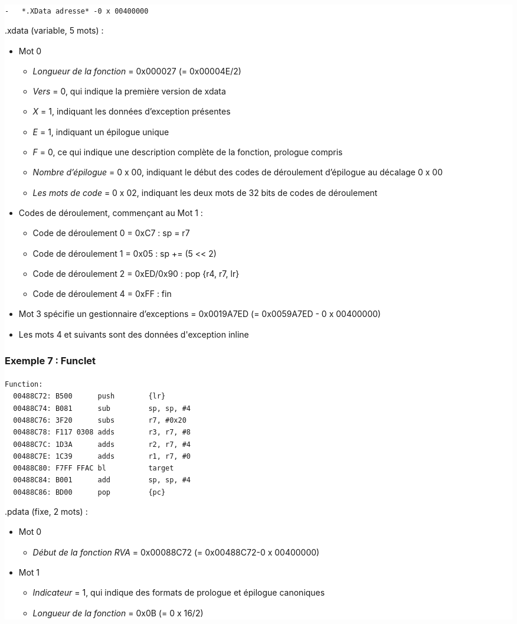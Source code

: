     -   *.XData adresse* -0 x 00400000  
  
 .xdata (variable, 5 mots) :  
  
-   Mot 0  
  
    -   *Longueur de la fonction* = 0x000027 (= 0x00004E/2)  
  
    -   *Vers* = 0, qui indique la première version de xdata  
  
    -   *X* = 1, indiquant les données d’exception présentes  
  
    -   *E* = 1, indiquant un épilogue unique  
  
    -   *F* = 0, ce qui indique une description complète de la fonction, prologue compris  
  
    -   *Nombre d’épilogue* = 0 x 00, indiquant le début des codes de déroulement d’épilogue au décalage 0 x 00  
  
    -   *Les mots de code* = 0 x 02, indiquant les deux mots de 32 bits de codes de déroulement  
  
-   Codes de déroulement, commençant au Mot 1 :  
  
    -   Code de déroulement 0 = 0xC7 : sp = r7  
  
    -   Code de déroulement 1 = 0x05 : sp += (5 << 2)  
  
    -   Code de déroulement 2 = 0xED/0x90 : pop {r4, r7, lr}  
  
    -   Code de déroulement 4 = 0xFF : fin  
  
-   Mot 3 spécifie un gestionnaire d’exceptions = 0x0019A7ED (= 0x0059A7ED - 0 x 00400000)  
  
-   Les mots 4 et suivants sont des données d'exception inline  
  
### <a name="example-7-funclet"></a>Exemple 7 : Funclet  
  
```  
Function:  
  00488C72: B500      push        {lr}  
  00488C74: B081      sub         sp, sp, #4  
  00488C76: 3F20      subs        r7, #0x20  
  00488C78: F117 0308 adds        r3, r7, #8  
  00488C7C: 1D3A      adds        r2, r7, #4  
  00488C7E: 1C39      adds        r1, r7, #0  
  00488C80: F7FF FFAC bl          target  
  00488C84: B001      add         sp, sp, #4  
  00488C86: BD00      pop         {pc}  
```  
  
 .pdata (fixe, 2 mots) :  
  
-   Mot 0  
  
    -   *Début de la fonction RVA* = 0x00088C72 (= 0x00488C72-0 x 00400000)  
  
-   Mot 1  
  
    -   *Indicateur* = 1, qui indique des formats de prologue et épilogue canoniques  
  
    -   *Longueur de la fonction* = 0x0B (= 0 x 16/2)  
  